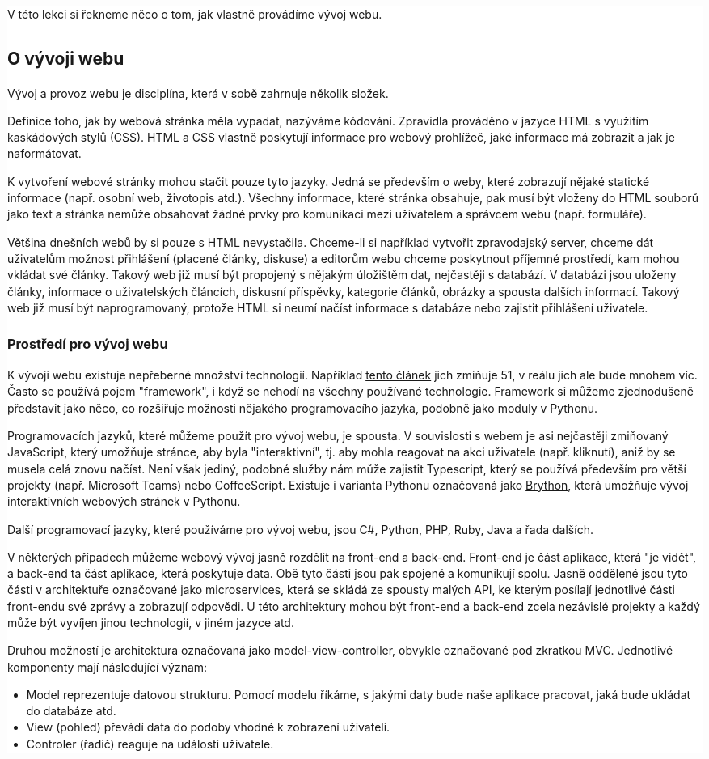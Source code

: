 V této lekci si řekneme něco o tom, jak vlastně provádíme vývoj webu.

## O vývoji webu

Vývoj a provoz webu je disciplína, která v sobě zahrnuje několik složek.

Definice toho, jak by webová stránka měla vypadat, nazýváme kódování. Zpravidla prováděno v jazyce HTML s využitím kaskádových stylů (CSS). HTML a CSS vlastně poskytují informace pro webový prohlížeč, jaké informace má zobrazit a jak je naformátovat.

K vytvoření webové stránky mohou stačit pouze tyto jazyky. Jedná se především o weby, které zobrazují nějaké statické informace (např. osobní web, životopis atd.). Všechny informace, které stránka obsahuje, pak musí být vloženy do HTML souborů jako text a stránka nemůže obsahovat žádné prvky pro komunikaci mezi uživatelem a správcem webu (např. formuláře).

Většina dnešních webů by si pouze s HTML nevystačila. Chceme-li si například vytvořit zpravodajský server, chceme dát uživatelům možnost přihlášení (placené články, diskuse) a editorům webu chceme poskytnout příjemné prostředí, kam mohou vkládat své články. Takový web již musí být propojený s nějakým úložištěm dat, nejčastěji s databází. V databázi jsou uloženy články, informace o uživatelských článcích, diskusní příspěvky, kategorie článků, obrázky a spousta dalších informací. Takový web již musí být naprogramovaný, protože HTML si neumí načíst informace s databáze nebo zajistit přihlášení uživatele.

### Prostředí pro vývoj webu

K vývoji webu existuje nepřeberné množství technologií. Například [tento článek](https://www.appypie.com/top-web-development-frameworks) jich zmiňuje 51, v reálu jich ale bude mnohem víc. Často se používá pojem "framework", i když se nehodí na všechny používané technologie. Framework si můžeme zjednodušeně představit jako něco, co rozšiřuje možnosti nějakého programovacího jazyka, podobně jako moduly v Pythonu. 

Programovacích jazyků, které můžeme použít pro vývoj webu, je spousta. V souvislosti s webem je asi nejčastěji zmiňovaný JavaScript, který umožňuje stránce, aby byla "interaktivní", tj. aby mohla reagovat na akci uživatele (např. kliknutí), aniž by se musela celá znovu načíst. Není však jediný, podobné služby nám může zajistit Typescript, který se používá především pro větší projekty (např. Microsoft Teams) nebo CoffeeScript. Existuje i varianta Pythonu označovaná jako [Brython](https://brython.info/index.html), která umožňuje vývoj interaktivních webových stránek v Pythonu.

Další programovací jazyky, které používáme pro vývoj webu, jsou C#, Python, PHP, Ruby, Java a řada dalších.

V některých případech můžeme webový vývoj jasně rozdělit na front-end a back-end. Front-end je část aplikace, která "je vidět", a back-end ta část aplikace, která poskytuje data. Obě tyto části jsou pak spojené a komunikují spolu. Jasně oddělené jsou tyto části v architektuře označované jako microservices, která se skládá ze spousty malých API, ke kterým posílají jednotlivé části front-endu své zprávy a zobrazují odpovědi. U této architektury mohou být front-end a back-end zcela nezávislé projekty a každý může být vyvíjen jinou technologií, v jiném jazyce atd. 

Druhou možností je architektura označovaná jako model-view-controller, obvykle označované pod zkratkou MVC. Jednotlivé komponenty mají následující význam:

- Model reprezentuje datovou strukturu. Pomocí modelu říkáme, s jakými daty bude naše aplikace pracovat, jaká bude ukládat do databáze atd.
- View (pohled) převádí data do podoby vhodné k zobrazení uživateli.
- Controler (řadič) reaguje na události uživatele.
